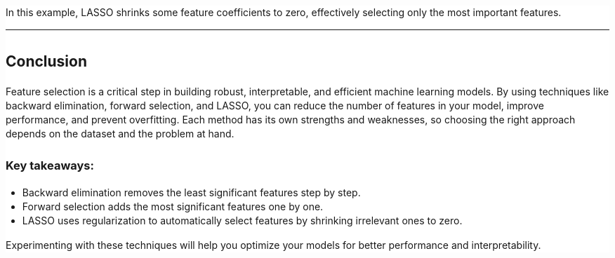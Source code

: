 In this example, LASSO shrinks some feature coefficients to zero, effectively selecting only the most important features.

---

## Conclusion

Feature selection is a critical step in building robust, interpretable, and efficient machine learning models. By using techniques like backward elimination, forward selection, and LASSO, you can reduce the number of features in your model, improve performance, and prevent overfitting. Each method has its own strengths and weaknesses, so choosing the right approach depends on the dataset and the problem at hand.

### Key takeaways:

- Backward elimination removes the least significant features step by step.
- Forward selection adds the most significant features one by one.
- LASSO uses regularization to automatically select features by shrinking irrelevant ones to zero.

Experimenting with these techniques will help you optimize your models for better performance and interpretability.

